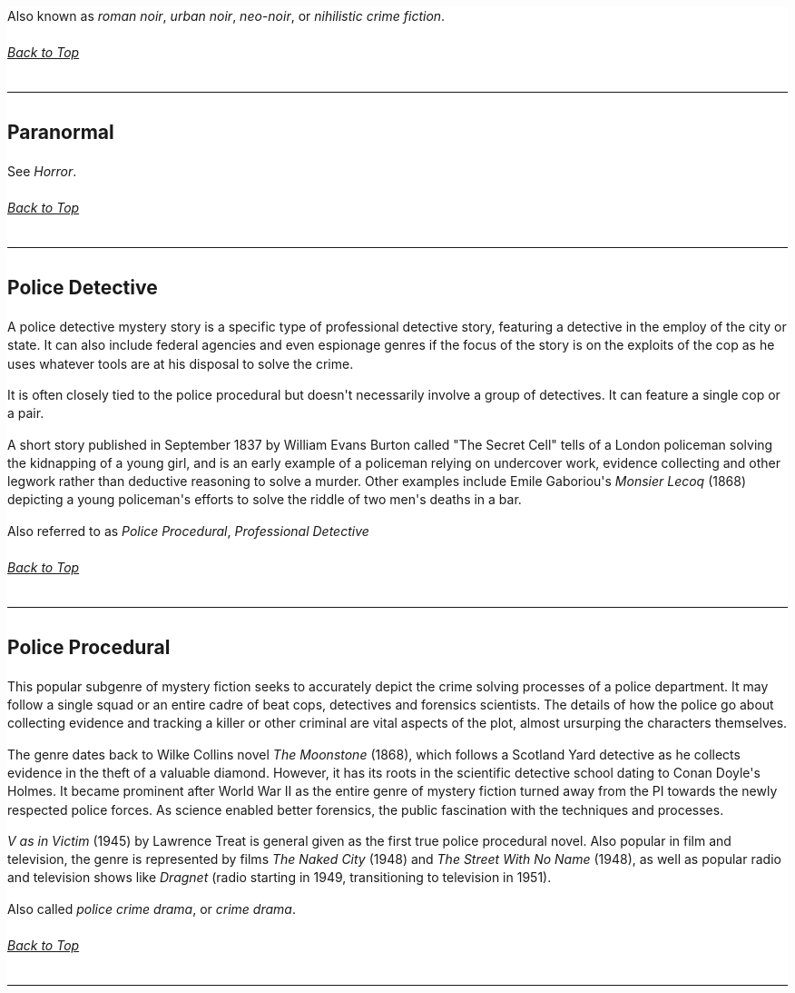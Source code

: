 Also known as _roman noir_, _urban noir_, _neo-noir_, or _nihilistic crime fiction_.

<h6 class="btt"><a href="#top">Back to Top</a></h6>
<hr>

## Paranormal

See _Horror_.

<h6 class="btt"><a href="#top">Back to Top</a></h6>
<hr>

## Police Detective

A police detective mystery story is a specific type of professional detective story, featuring a detective in the employ of the city or state. It can also include federal agencies and even espionage genres if the focus of the story is on the exploits of the cop as he uses whatever tools are at his disposal to solve the crime.

It is often closely tied to the police procedural but doesn&#39;t necessarily involve a group of detectives. It can feature a single cop or a pair.

A short story published in September 1837 by William Evans Burton called &quot;The Secret Cell&quot; tells of a London policeman solving the kidnapping of a young girl, and is an early example of a policeman relying on undercover work, evidence collecting and other legwork rather than deductive reasoning to solve a murder. Other examples include Emile Gaboriou&#39;s _Monsier Lecoq_ (1868) depicting a young policeman&#39;s efforts to solve the riddle of two men&#39;s deaths in a bar.

Also referred to as _Police Procedural_, _Professional Detective_

<h6 class="btt"><a href="#top">Back to Top</a></h6>
<hr>

## Police Procedural

This popular subgenre of mystery fiction seeks to accurately depict the crime solving processes of a police department. It may follow a single squad or an entire cadre of beat cops, detectives and forensics scientists. The details of how the police go about collecting evidence and tracking a killer or other criminal are vital aspects of the plot, almost ursurping the characters themselves.

The genre dates back to Wilke Collins novel _The Moonstone_  (1868), which follows a Scotland Yard detective as he collects evidence in the theft of a valuable diamond. However, it has its roots in the scientific detective school dating to Conan Doyle&#39;s Holmes. It became prominent after World War II as the entire genre of mystery fiction turned away from the PI towards the newly respected police forces. As science enabled better forensics, the public fascination with the techniques and processes.

_V as in Victim_  (1945) by Lawrence Treat is general given as the first true police procedural novel. Also popular in film and television, the genre is represented by films _The Naked City_ (1948) and _The Street With No Name_ (1948), as well as popular radio and television shows like _Dragnet_ (radio starting in 1949, transitioning to television in 1951).

Also called _police crime drama_, or _crime drama_.

<h6 class="btt"><a href="#top">Back to Top</a></h6>
<hr>
